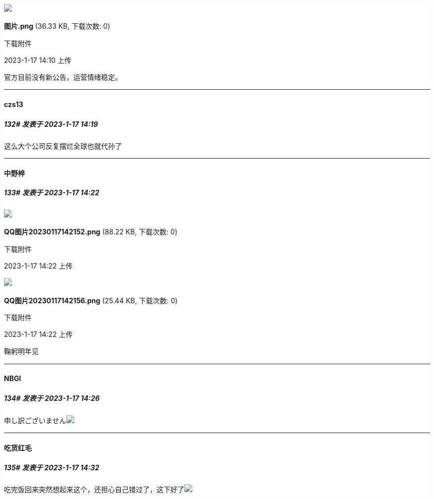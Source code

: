 <img src="https://img.saraba1st.com/forum/202301/17/141057hhhjwjocbfcf5jh2.png" referrerpolicy="no-referrer">

<strong>图片.png</strong> (36.33 KB, 下载次数: 0)

下载附件

2023-1-17 14:10 上传

官方目前没有新公告，运营情绪稳定。



*****

####  czs13  
##### 132#       发表于 2023-1-17 14:19

这么大个公司反复摆烂全球也就代孙了

*****

####  中野梓  
##### 133#       发表于 2023-1-17 14:22

<img src="https://img.saraba1st.com/forum/202301/17/142206bahrcw5hx2mfmwzp.png" referrerpolicy="no-referrer">

<strong>QQ图片20230117142152.png</strong> (88.22 KB, 下载次数: 0)

下载附件

2023-1-17 14:22 上传

<img src="https://img.saraba1st.com/forum/202301/17/142211q0tiyiiioiomzw63.png" referrerpolicy="no-referrer">

<strong>QQ图片20230117142156.png</strong> (25.44 KB, 下载次数: 0)

下载附件

2023-1-17 14:22 上传

鞠躬明年见



*****

####  NBGI  
##### 134#       发表于 2023-1-17 14:26

申し訳ございません<img src="https://static.saraba1st.com/image/smiley/bundam2017/011.png" referrerpolicy="no-referrer">

*****

####  吃货红毛  
##### 135#       发表于 2023-1-17 14:32

吃完饭回来突然想起来这个，还担心自己错过了，这下好了<img src="https://static.saraba1st.com/image/smiley/carton2017/023.png" referrerpolicy="no-referrer">
